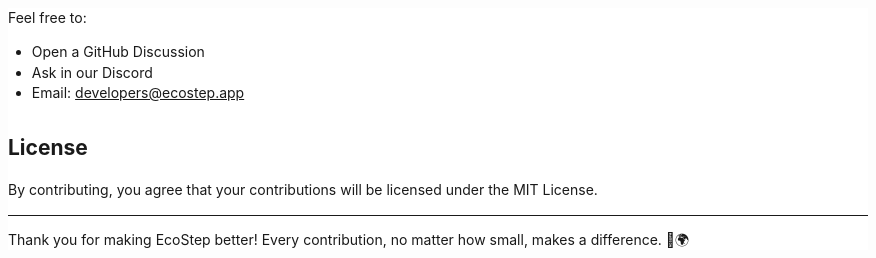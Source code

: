 Feel free to:
- Open a GitHub Discussion
- Ask in our Discord
- Email: developers@ecostep.app

## License

By contributing, you agree that your contributions will be licensed under the MIT License.

---

Thank you for making EcoStep better! Every contribution, no matter how small, makes a difference. 💚🌍
